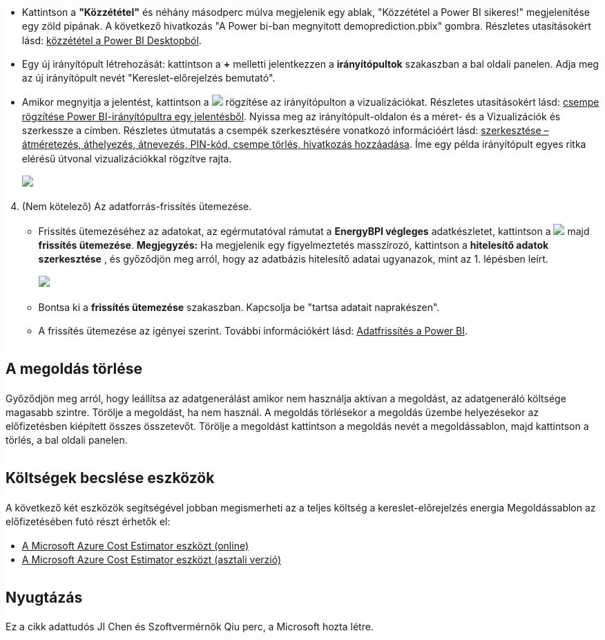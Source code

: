    * Kattintson a **"Közzététel"** és néhány másodperc múlva megjelenik egy ablak, "Közzététel a Power BI sikeres!" megjelenítése egy zöld pipának. A következő hivatkozás "A Power bi-ban megnyitott demoprediction.pbix" gombra. Részletes utasításokért lásd: [közzététel a Power BI Desktopból](https://support.powerbi.com/knowledgebase/articles/461278-publish-from-power-bi-desktop).
   * Egy új irányítópult létrehozását: kattintson a **+** melletti jelentkezzen a **irányítópultok** szakaszban a bal oldali panelen. Adja meg az új irányítópult nevét "Kereslet-előrejelzés bemutató".
   * Amikor megnyitja a jelentést, kattintson a ![](media/cortana-analytics-technical-guide-demand-forecast/PowerBIpic6.png) rögzítése az irányítópulton a vizualizációkat. Részletes utasításokért lásd: [csempe rögzítése Power BI-irányítópultra egy jelentésből](https://support.powerbi.com/knowledgebase/articles/430323-pin-a-tile-to-a-power-bi-dashboard-from-a-report).
     Nyissa meg az irányítópult-oldalon és a méret- és a Vizualizációk és szerkessze a címben. Részletes útmutatás a csempék szerkesztésére vonatkozó információért lásd: [szerkesztése – átméretezés, áthelyezés, átnevezés, PIN-kód, csempe törlés, hivatkozás hozzáadása](https://powerbi.microsoft.com/documentation/powerbi-service-edit-a-tile-in-a-dashboard/#rename). Íme egy példa irányítópult egyes ritka elérésű útvonal vizualizációkkal rögzítve rajta.

     ![](media/cortana-analytics-technical-guide-demand-forecast/PowerBIpic7.png)
4. (Nem kötelező) Az adatforrás-frissítés ütemezése.

   * Frissítés ütemezéséhez az adatokat, az egérmutatóval rámutat a **EnergyBPI végleges** adatkészletet, kattintson a ![](media/cortana-analytics-technical-guide-demand-forecast/PowerBIpic3.png) majd **frissítés ütemezése**.
     **Megjegyzés:** Ha megjelenik egy figyelmeztetés masszírozó, kattintson a **hitelesítő adatok szerkesztése** , és győződjön meg arról, hogy az adatbázis hitelesítő adatai ugyanazok, mint az 1. lépésben leírt.

     ![](media/cortana-analytics-technical-guide-demand-forecast/PowerBIpic4.png)
   * Bontsa ki a **frissítés ütemezése** szakaszban. Kapcsolja be "tartsa adatait naprakészen".
   * A frissítés ütemezése az igényei szerint. További információkért lásd: [Adatfrissítés a Power BI](https://powerbi.microsoft.com/documentation/powerbi-refresh-data/).

## <a name="how-to-delete-your-solution"></a>**A megoldás törlése**
Győződjön meg arról, hogy leállítsa az adatgenerálást amikor nem használja aktívan a megoldást, az adatgeneráló költsége magasabb szintre. Törölje a megoldást, ha nem használ. A megoldás törlésekor a megoldás üzembe helyezésekor az előfizetésben kiépített összes összetevőt. Törölje a megoldást kattintson a megoldás nevét a megoldássablon, majd kattintson a törlés, a bal oldali panelen.

## <a name="cost-estimation-tools"></a>**Költségek becslése eszközök**
A következő két eszközök segítségével jobban megismerheti az a teljes költség a kereslet-előrejelzés energia Megoldássablon az előfizetésében futó részt érhetők el:

* [A Microsoft Azure Cost Estimator eszközt (online)](https://azure.microsoft.com/pricing/calculator/)
* [A Microsoft Azure Cost Estimator eszközt (asztali verzió)](https://www.microsoft.com/download/details.aspx?id=43376)

## <a name="acknowledgements"></a>**Nyugtázás**
Ez a cikk adattudós JI Chen és Szoftvermérnök Qiu perc, a Microsoft hozta létre.
